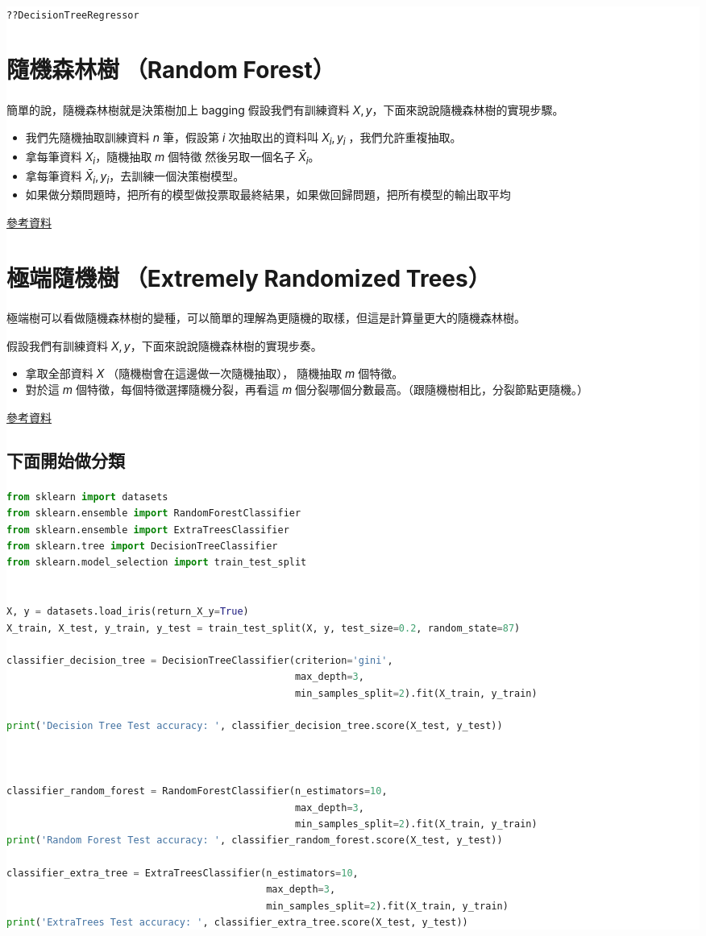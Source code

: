
```python 
??DecisionTreeRegressor
```


# 隨機森林樹 （Random Forest）

簡單的說，隨機森林樹就是決策樹加上 bagging
假設我們有訓練資料 $X, y$，下面來說說隨機森林樹的實現步驟。

* 我們先隨機抽取訓練資料 $n$ 筆，假設第 $i$ 次抽取出的資料叫 $X_i, y_i$ ，我們允許重複抽取。
* 拿每筆資料 $X_i$，隨機抽取 $m$ 個特徵 然後另取一個名子 $\bar{X}_i$。
* 拿每筆資料 $\bar{X}_i, y_i$，去訓練一個決策樹模型。
* 如果做分類問題時，把所有的模型做投票取最終結果，如果做回歸問題，把所有模型的輸出取平均

[參考資料](https://zhuanlan.zhihu.com/p/86263786)



# 極端隨機樹 （Extremely Randomized Trees）

極端樹可以看做隨機森林樹的變種，可以簡單的理解為更隨機的取樣，但這是計算量更大的隨機森林樹。

假設我們有訓練資料 $X, y$，下面來說說隨機森林樹的實現步奏。

* 拿取全部資料 $X$ （隨機樹會在這邊做一次隨機抽取）， 隨機抽取 $m$ 個特徵。
* 對於這 $m$ 個特徵，每個特徵選擇隨機分裂，再看這 $m$ 個分裂哪個分數最高。（跟隨機樹相比，分裂節點更隨機。）


[參考資料](https://zhuanlan.zhihu.com/p/380323376)




## 下面開始做分類



```python 
from sklearn import datasets
from sklearn.ensemble import RandomForestClassifier
from sklearn.ensemble import ExtraTreesClassifier
from sklearn.tree import DecisionTreeClassifier
from sklearn.model_selection import train_test_split


X, y = datasets.load_iris(return_X_y=True)
X_train, X_test, y_train, y_test = train_test_split(X, y, test_size=0.2, random_state=87) 

classifier_decision_tree = DecisionTreeClassifier(criterion='gini', 
                                                  max_depth=3, 
                                                  min_samples_split=2).fit(X_train, y_train)

print('Decision Tree Test accuracy: ', classifier_decision_tree.score(X_test, y_test))



classifier_random_forest = RandomForestClassifier(n_estimators=10, 
                                                  max_depth=3,
                                                  min_samples_split=2).fit(X_train, y_train)
print('Random Forest Test accuracy: ', classifier_random_forest.score(X_test, y_test))

classifier_extra_tree = ExtraTreesClassifier(n_estimators=10, 
                                             max_depth=3,
                                             min_samples_split=2).fit(X_train, y_train)
print('ExtraTrees Test accuracy: ', classifier_extra_tree.score(X_test, y_test))


```